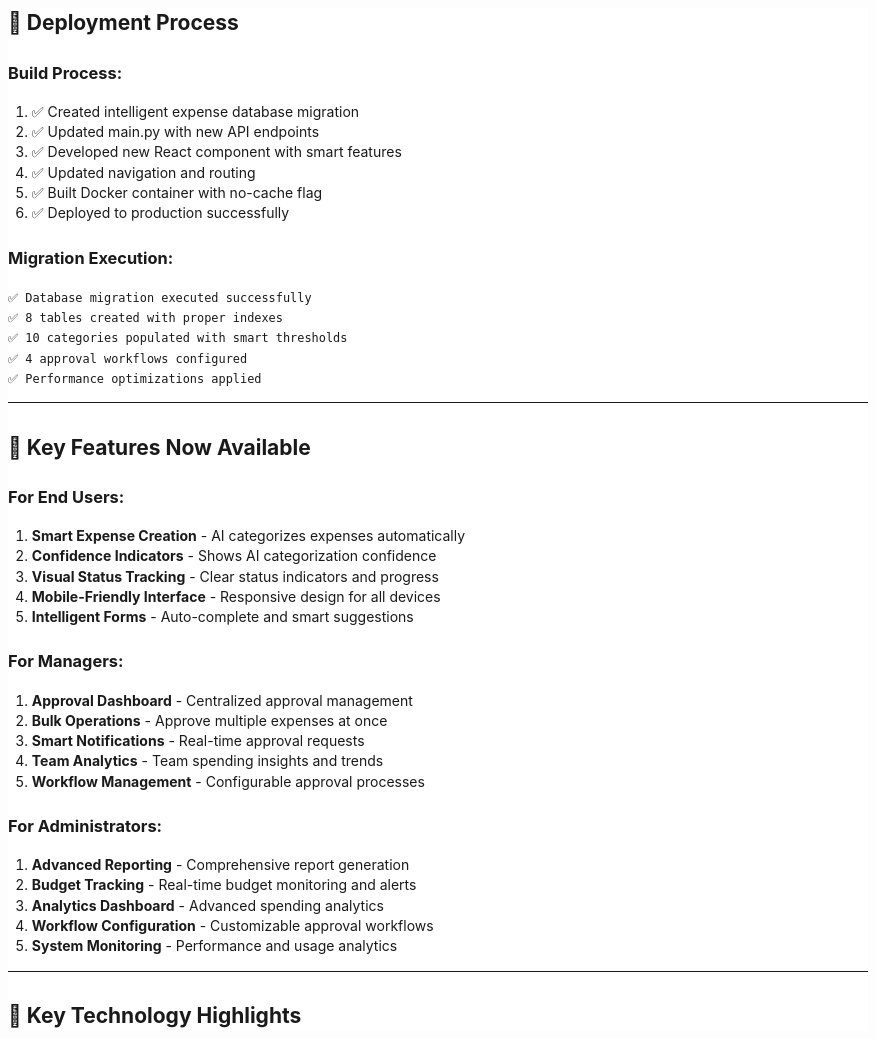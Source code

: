 
## 📝 **Deployment Process**

### **Build Process**:
1. ✅ Created intelligent expense database migration
2. ✅ Updated main.py with new API endpoints
3. ✅ Developed new React component with smart features
4. ✅ Updated navigation and routing
5. ✅ Built Docker container with no-cache flag
6. ✅ Deployed to production successfully

### **Migration Execution**:
```bash
✅ Database migration executed successfully
✅ 8 tables created with proper indexes
✅ 10 categories populated with smart thresholds
✅ 4 approval workflows configured
✅ Performance optimizations applied
```

---

## 🔮 **Key Features Now Available**

### **For End Users**:
1. **Smart Expense Creation** - AI categorizes expenses automatically
2. **Confidence Indicators** - Shows AI categorization confidence
3. **Visual Status Tracking** - Clear status indicators and progress
4. **Mobile-Friendly Interface** - Responsive design for all devices
5. **Intelligent Forms** - Auto-complete and smart suggestions

### **For Managers**:
1. **Approval Dashboard** - Centralized approval management
2. **Bulk Operations** - Approve multiple expenses at once
3. **Smart Notifications** - Real-time approval requests
4. **Team Analytics** - Team spending insights and trends
5. **Workflow Management** - Configurable approval processes

### **For Administrators**:
1. **Advanced Reporting** - Comprehensive report generation
2. **Budget Tracking** - Real-time budget monitoring and alerts
3. **Analytics Dashboard** - Advanced spending analytics
4. **Workflow Configuration** - Customizable approval workflows
5. **System Monitoring** - Performance and usage analytics

---

## 🎯 **Key Technology Highlights**
